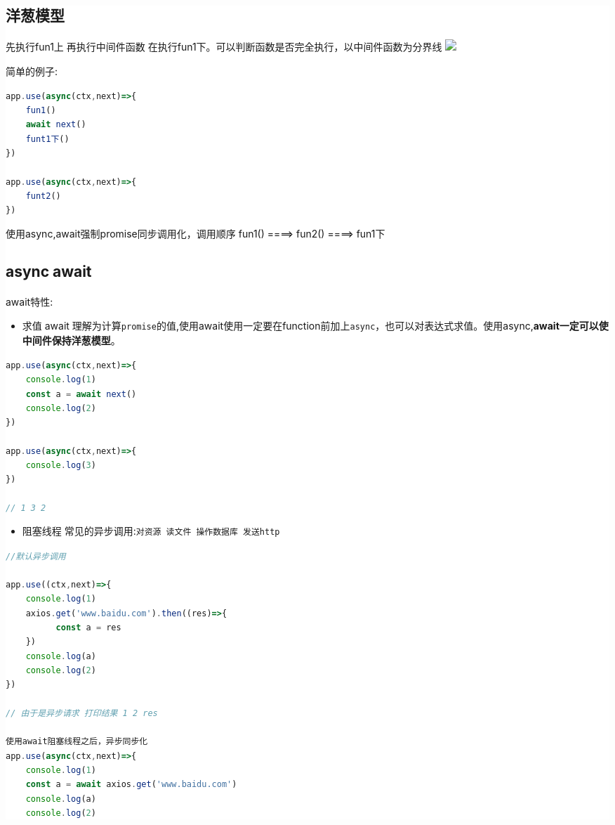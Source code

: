 ## 洋葱模型

先执行fun1上 再执行中间件函数 在执行fun1下。可以判断函数是否完全执行，以中间件函数为分界线
![](https://image.yangxiansheng.top/img/QQ截图20200321195714.png?imagelist)

简单的例子:

```js
app.use(async(ctx,next)=>{
    fun1()
    await next()
    funt1下()
})

app.use(async(ctx,next)=>{
    funt2()
})
```

使用async,await强制promise同步调用化，调用顺序
fun1() ====> fun2() ====> fun1下

## async await

await特性:

- 求值
  await 理解为计算`promise`的值,使用await使用一定要在function前加上`async`，也可以对表达式求值。使用async,**await一定可以使中间件保持洋葱模型**。

```js
app.use(async(ctx,next)=>{
    console.log(1)
    const a = await next()
    console.log(2)
})

app.use(async(ctx,next)=>{
    console.log(3)
})

// 1 3 2
```

- 阻塞线程
    常见的异步调用:`对资源 读文件 操作数据库 发送http`    

```js
//默认异步调用

app.use((ctx,next)=>{
    console.log(1)
    axios.get('www.baidu.com').then((res)=>{
          const a = res
    })
    console.log(a)
    console.log(2)
})

// 由于是异步请求 打印结果 1 2 res

使用await阻塞线程之后，异步同步化
app.use(async(ctx,next)=>{
    console.log(1)
    const a = await axios.get('www.baidu.com')
    console.log(a)
    console.log(2)
```